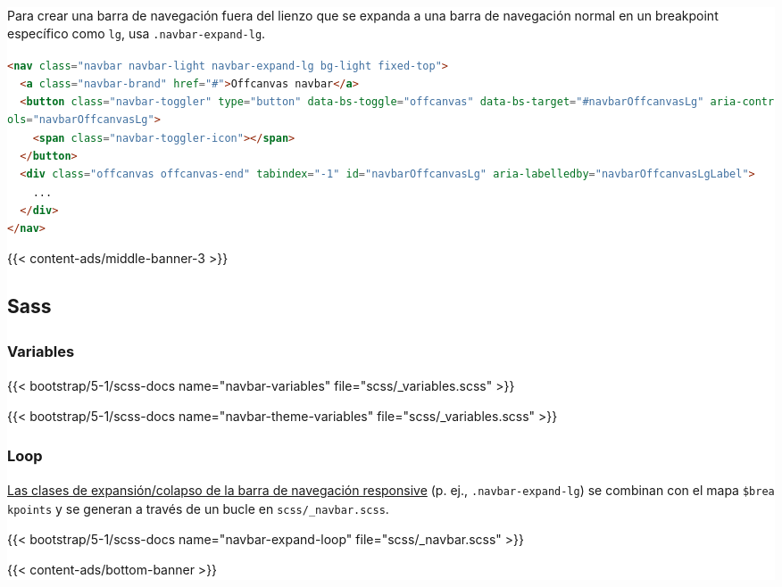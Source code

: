 Para crear una barra de navegación fuera del lienzo que se expanda a una barra de navegación normal en un breakpoint específico como `lg`, usa `.navbar-expand-lg`.

```html
<nav class="navbar navbar-light navbar-expand-lg bg-light fixed-top">
  <a class="navbar-brand" href="#">Offcanvas navbar</a>
  <button class="navbar-toggler" type="button" data-bs-toggle="offcanvas" data-bs-target="#navbarOffcanvasLg" aria-controls="navbarOffcanvasLg">
    <span class="navbar-toggler-icon"></span>
  </button>
  <div class="offcanvas offcanvas-end" tabindex="-1" id="navbarOffcanvasLg" aria-labelledby="navbarOffcanvasLgLabel">
    ...
  </div>
</nav>
```

{{< content-ads/middle-banner-3 >}}

## Sass

### Variables

{{< bootstrap/5-1/scss-docs name="navbar-variables" file="scss/_variables.scss" >}}

{{< bootstrap/5-1/scss-docs name="navbar-theme-variables" file="scss/_variables.scss" >}}

### Loop

[Las clases de expansión/colapso de la barra de navegación responsive](#responsive-behaviors) (p. ej., `.navbar-expand-lg`) se combinan con el mapa `$breakpoints` y se generan a través de un bucle en `scss/_navbar.scss`.

{{< bootstrap/5-1/scss-docs name="navbar-expand-loop" file="scss/_navbar.scss" >}}

{{< content-ads/bottom-banner >}}